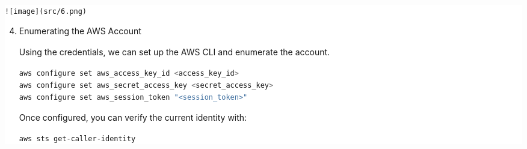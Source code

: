     ![image](src/6.png)

4. Enumerating the AWS Account

    Using the credentials, we can set up the AWS CLI and enumerate the account.

    ```bash
    aws configure set aws_access_key_id <access_key_id>
    aws configure set aws_secret_access_key <secret_access_key>
    aws configure set aws_session_token "<session_token>"
    ```

    Once configured, you can verify the current identity with:

    ```bash
    aws sts get-caller-identity
    ```
